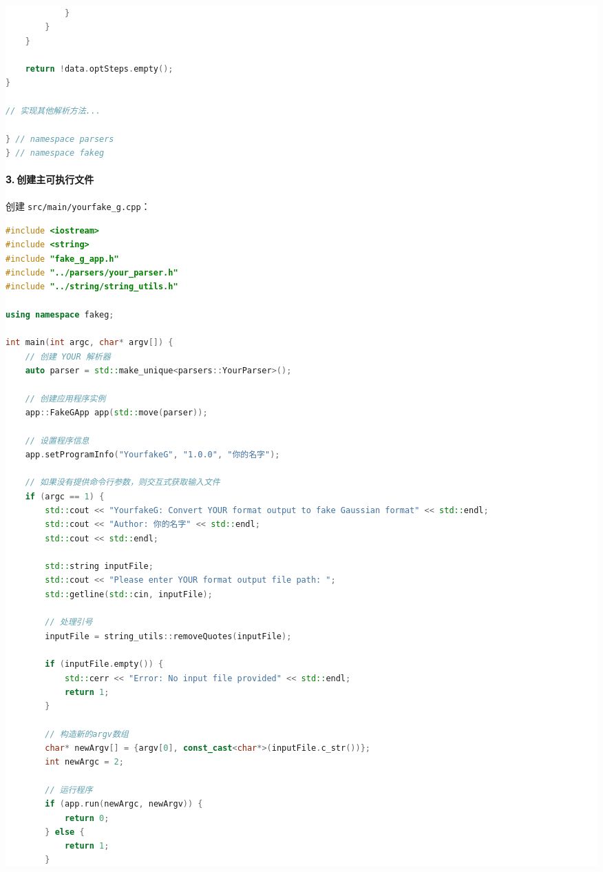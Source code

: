 ```cpp
            }
        }
    }
    
    return !data.optSteps.empty();
}

// 实现其他解析方法...

} // namespace parsers
} // namespace fakeg
```

#### 3. 创建主可执行文件

创建 `src/main/yourfake_g.cpp`：

```cpp
#include <iostream>
#include <string>
#include "fake_g_app.h"
#include "../parsers/your_parser.h"
#include "../string/string_utils.h"

using namespace fakeg;

int main(int argc, char* argv[]) {
    // 创建 YOUR 解析器
    auto parser = std::make_unique<parsers::YourParser>();
    
    // 创建应用程序实例
    app::FakeGApp app(std::move(parser));
    
    // 设置程序信息
    app.setProgramInfo("YourfakeG", "1.0.0", "你的名字");
    
    // 如果没有提供命令行参数，则交互式获取输入文件
    if (argc == 1) {
        std::cout << "YourfakeG: Convert YOUR format output to fake Gaussian format" << std::endl;
        std::cout << "Author: 你的名字" << std::endl;
        std::cout << std::endl;
        
        std::string inputFile;
        std::cout << "Please enter YOUR format output file path: ";
        std::getline(std::cin, inputFile);
        
        // 处理引号
        inputFile = string_utils::removeQuotes(inputFile);
        
        if (inputFile.empty()) {
            std::cerr << "Error: No input file provided" << std::endl;
            return 1;
        }
        
        // 构造新的argv数组
        char* newArgv[] = {argv[0], const_cast<char*>(inputFile.c_str())};
        int newArgc = 2;
        
        // 运行程序
        if (app.run(newArgc, newArgv)) {
            return 0;
        } else {
            return 1;
        }
```